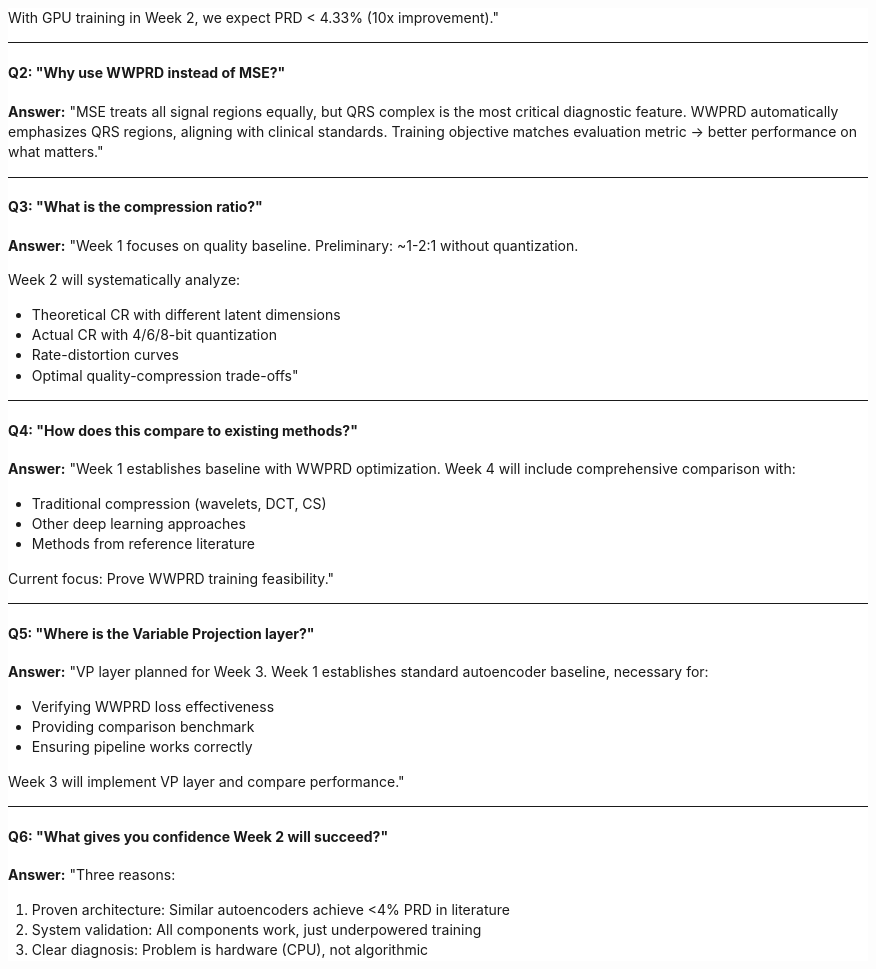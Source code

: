 With GPU training in Week 2, we expect PRD < 4.33% (10x improvement)."

---

#### Q2: "Why use WWPRD instead of MSE?"

**Answer:**
"MSE treats all signal regions equally, but QRS complex is the most critical diagnostic feature. WWPRD automatically emphasizes QRS regions, aligning with clinical standards. Training objective matches evaluation metric → better performance on what matters."

---

#### Q3: "What is the compression ratio?"

**Answer:**
"Week 1 focuses on quality baseline. Preliminary: ~1-2:1 without quantization.

Week 2 will systematically analyze:
- Theoretical CR with different latent dimensions
- Actual CR with 4/6/8-bit quantization
- Rate-distortion curves
- Optimal quality-compression trade-offs"

---

#### Q4: "How does this compare to existing methods?"

**Answer:**
"Week 1 establishes baseline with WWPRD optimization. Week 4 will include comprehensive comparison with:
- Traditional compression (wavelets, DCT, CS)
- Other deep learning approaches
- Methods from reference literature

Current focus: Prove WWPRD training feasibility."

---

#### Q5: "Where is the Variable Projection layer?"

**Answer:**
"VP layer planned for Week 3. Week 1 establishes standard autoencoder baseline, necessary for:
- Verifying WWPRD loss effectiveness
- Providing comparison benchmark
- Ensuring pipeline works correctly

Week 3 will implement VP layer and compare performance."

---

#### Q6: "What gives you confidence Week 2 will succeed?"

**Answer:**
"Three reasons:
1. Proven architecture: Similar autoencoders achieve <4% PRD in literature
2. System validation: All components work, just underpowered training
3. Clear diagnosis: Problem is hardware (CPU), not algorithmic
